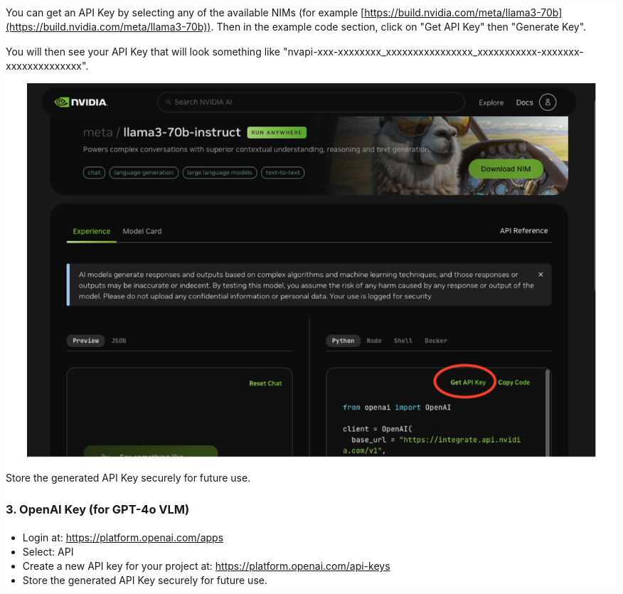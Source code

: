 You can get an API Key by selecting any of the available NIMs (for example [https://build.nvidia.com/meta/llama3-70b](https://build.nvidia.com/meta/llama3-70b)). Then in the example code section, click on "Get API Key" then "Generate Key".

You will then see your API Key that will look something like "nvapi-xxx-xxxxxxxx_xxxxxxxxxxxxxxxx_xxxxxxxxxxx-xxxxxxx-xxxxxxxxxxxxxx".

<div align="center">
  <img src="images/nvidia_api.png" width="800">
</div>

Store the generated API Key securely for future use.

### 3. OpenAI Key (for GPT-4o VLM)

- Login at: https://platform.openai.com/apps
- Select: API
- Create a new API key for your project at: https://platform.openai.com/api-keys
- Store the generated API Key securely for future use.

<div align="center">